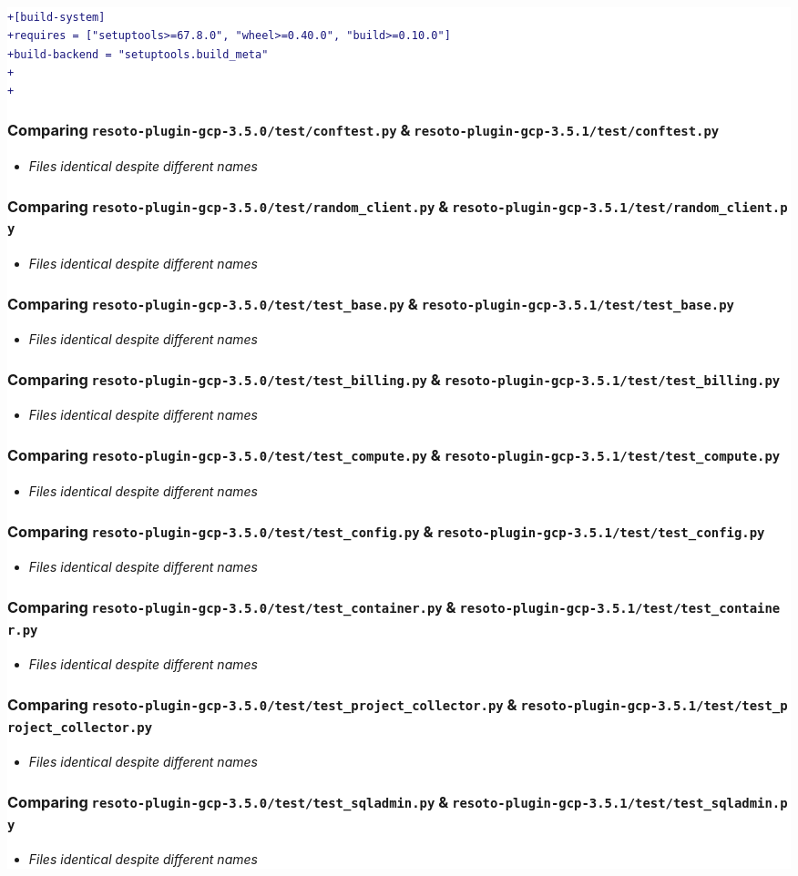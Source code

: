 ```diff
+[build-system]
+requires = ["setuptools>=67.8.0", "wheel>=0.40.0", "build>=0.10.0"]
+build-backend = "setuptools.build_meta"
+
+
```

### Comparing `resoto-plugin-gcp-3.5.0/test/conftest.py` & `resoto-plugin-gcp-3.5.1/test/conftest.py`

 * *Files identical despite different names*

### Comparing `resoto-plugin-gcp-3.5.0/test/random_client.py` & `resoto-plugin-gcp-3.5.1/test/random_client.py`

 * *Files identical despite different names*

### Comparing `resoto-plugin-gcp-3.5.0/test/test_base.py` & `resoto-plugin-gcp-3.5.1/test/test_base.py`

 * *Files identical despite different names*

### Comparing `resoto-plugin-gcp-3.5.0/test/test_billing.py` & `resoto-plugin-gcp-3.5.1/test/test_billing.py`

 * *Files identical despite different names*

### Comparing `resoto-plugin-gcp-3.5.0/test/test_compute.py` & `resoto-plugin-gcp-3.5.1/test/test_compute.py`

 * *Files identical despite different names*

### Comparing `resoto-plugin-gcp-3.5.0/test/test_config.py` & `resoto-plugin-gcp-3.5.1/test/test_config.py`

 * *Files identical despite different names*

### Comparing `resoto-plugin-gcp-3.5.0/test/test_container.py` & `resoto-plugin-gcp-3.5.1/test/test_container.py`

 * *Files identical despite different names*

### Comparing `resoto-plugin-gcp-3.5.0/test/test_project_collector.py` & `resoto-plugin-gcp-3.5.1/test/test_project_collector.py`

 * *Files identical despite different names*

### Comparing `resoto-plugin-gcp-3.5.0/test/test_sqladmin.py` & `resoto-plugin-gcp-3.5.1/test/test_sqladmin.py`

 * *Files identical despite different names*

